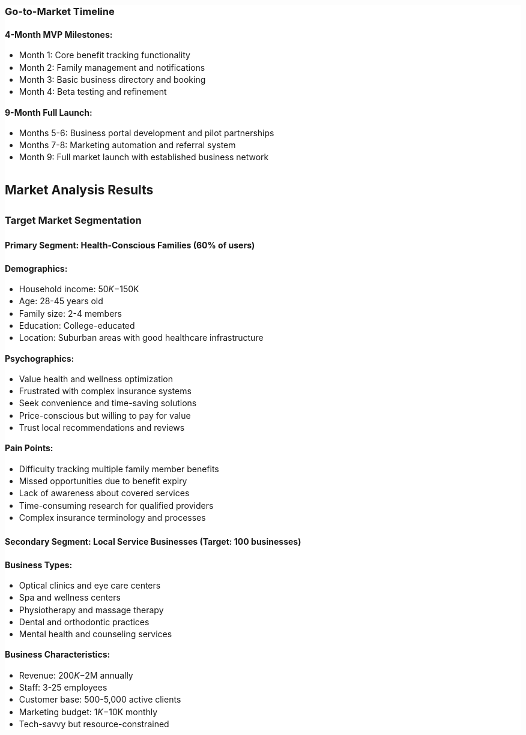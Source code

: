 ### Go-to-Market Timeline
**4-Month MVP Milestones:**
- Month 1: Core benefit tracking functionality
- Month 2: Family management and notifications
- Month 3: Basic business directory and booking
- Month 4: Beta testing and refinement

**9-Month Full Launch:**
- Months 5-6: Business portal development and pilot partnerships
- Months 7-8: Marketing automation and referral system
- Month 9: Full market launch with established business network

## Market Analysis Results

### Target Market Segmentation

#### Primary Segment: Health-Conscious Families (60% of users)
**Demographics:**
- Household income: $50K-$150K
- Age: 28-45 years old
- Family size: 2-4 members
- Education: College-educated
- Location: Suburban areas with good healthcare infrastructure

**Psychographics:**
- Value health and wellness optimization
- Frustrated with complex insurance systems
- Seek convenience and time-saving solutions
- Price-conscious but willing to pay for value
- Trust local recommendations and reviews

**Pain Points:**
- Difficulty tracking multiple family member benefits
- Missed opportunities due to benefit expiry
- Lack of awareness about covered services
- Time-consuming research for qualified providers
- Complex insurance terminology and processes

#### Secondary Segment: Local Service Businesses (Target: 100 businesses)
**Business Types:**
- Optical clinics and eye care centers
- Spa and wellness centers  
- Physiotherapy and massage therapy
- Dental and orthodontic practices
- Mental health and counseling services

**Business Characteristics:**
- Revenue: $200K-$2M annually
- Staff: 3-25 employees
- Customer base: 500-5,000 active clients
- Marketing budget: $1K-$10K monthly
- Tech-savvy but resource-constrained
